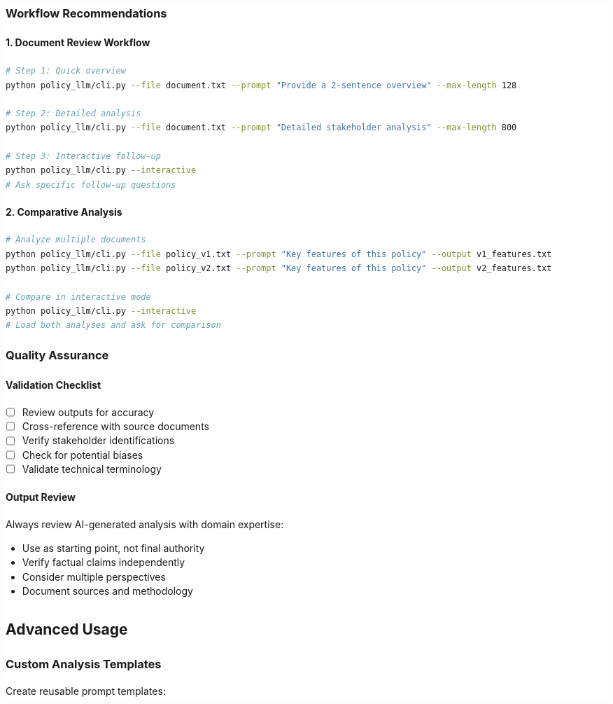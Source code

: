 ### Workflow Recommendations

#### 1. Document Review Workflow
```bash
# Step 1: Quick overview
python policy_llm/cli.py --file document.txt --prompt "Provide a 2-sentence overview" --max-length 128

# Step 2: Detailed analysis
python policy_llm/cli.py --file document.txt --prompt "Detailed stakeholder analysis" --max-length 800

# Step 3: Interactive follow-up
python policy_llm/cli.py --interactive
# Ask specific follow-up questions
```

#### 2. Comparative Analysis
```bash
# Analyze multiple documents
python policy_llm/cli.py --file policy_v1.txt --prompt "Key features of this policy" --output v1_features.txt
python policy_llm/cli.py --file policy_v2.txt --prompt "Key features of this policy" --output v2_features.txt

# Compare in interactive mode
python policy_llm/cli.py --interactive
# Load both analyses and ask for comparison
```

### Quality Assurance

#### Validation Checklist
- [ ] Review outputs for accuracy
- [ ] Cross-reference with source documents
- [ ] Verify stakeholder identifications
- [ ] Check for potential biases
- [ ] Validate technical terminology

#### Output Review
Always review AI-generated analysis with domain expertise:
- Use as starting point, not final authority
- Verify factual claims independently
- Consider multiple perspectives
- Document sources and methodology

## Advanced Usage

### Custom Analysis Templates

Create reusable prompt templates:
